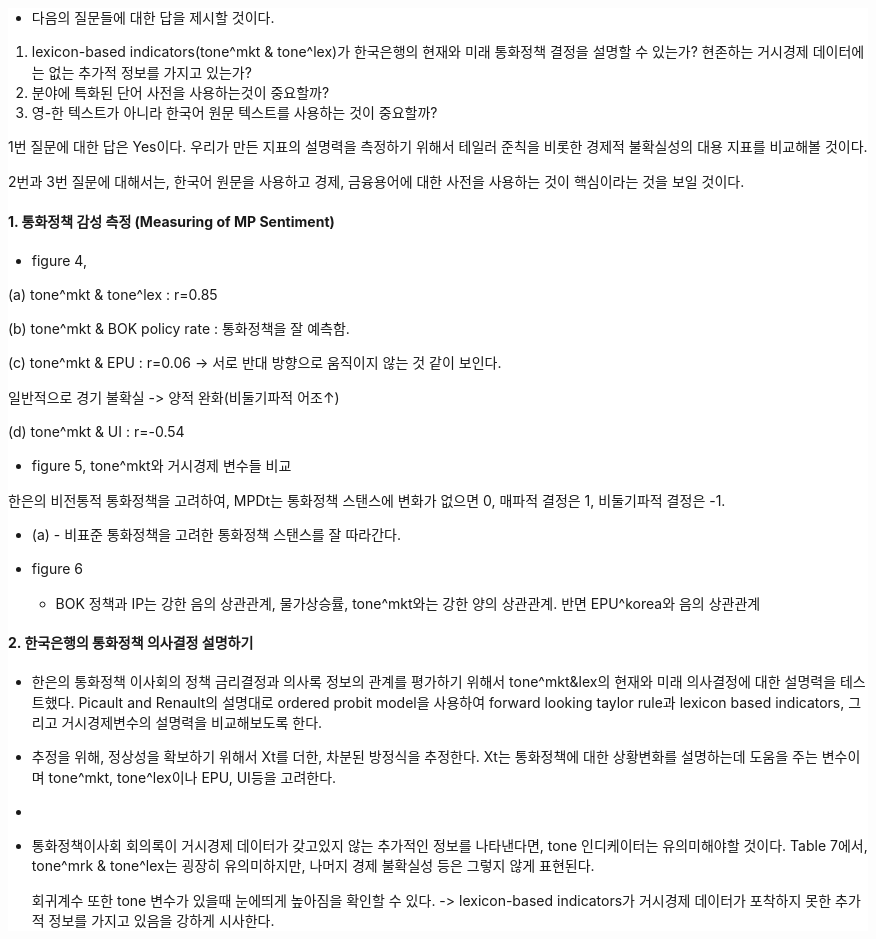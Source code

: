 - 다음의 질문들에 대한 답을 제시할 것이다.

1. lexicon-based indicators(tone^mkt & tone^lex)가 한국은행의 현재와 미래 통화정책 결정을 설명할 수 있는가? 현존하는 거시경제 데이터에는 없는 추가적 정보를 가지고 있는가?
2. 분야에 특화된 단어 사전을 사용하는것이 중요할까?
3. 영-한 텍스트가 아니라 한국어 원문 텍스트를 사용하는 것이 중요할까?

1번 질문에 대한 답은 Yes이다. 우리가 만든 지표의 설명력을 측정하기 위해서 테일러 준칙을 비롯한 경제적 불확실성의 대용 지표를 비교해볼 것이다.

2번과 3번 질문에 대해서는, 한국어 원문을 사용하고 경제, 금융용어에 대한 사전을 사용하는 것이 핵심이라는 것을 보일 것이다.

#### 1. 통화정책 감성 측정 (Measuring of MP Sentiment)

- figure 4,

(a) tone^mkt & tone^lex : r=0.85

(b) tone^mkt & BOK policy rate : 통화정책을 잘 예측함.

(c) tone^mkt & EPU : r=0.06 -> 서로 반대 방향으로 움직이지 않는 것 같이 보인다.

일반적으로 경기 불확실 -> 양적 완화(비둘기파적 어조↑)

(d) tone^mkt & UI : r=-0.54

- figure 5, tone^mkt와 거시경제 변수들 비교
  
한은의 비전통적 통화정책을 고려하여, MPDt는 통화정책 스탠스에 변화가 없으면 0, 매파적 결정은 1, 비둘기파적 결정은 -1.
  
  - (a) - 비표준 통화정책을 고려한 통화정책 스탠스를 잘 따라간다.
  
- figure 6
  
  - BOK 정책과 IP는 강한 음의 상관관계, 물가상승률, tone^mkt와는 강한 양의 상관관계. 반면 EPU^korea와 음의 상관관계

#### 2.  한국은행의 통화정책 의사결정 설명하기

- 한은의 통화정책 이사회의 정책 금리결정과 의사록 정보의 관계를 평가하기 위해서 tone^mkt&lex의 현재와 미래 의사결정에 대한 설명력을 테스트했다. Picault and Renault의 설명대로 ordered probit model을 사용하여 forward looking taylor rule과 lexicon based indicators, 그리고 거시경제변수의 설명력을 비교해보도록 한다.

- 추정을 위해, 정상성을 확보하기 위해서 Xt를 더한, 차분된 방정식을 추정한다. Xt는 통화정책에 대한 상황변화를 설명하는데 도움을 주는 변수이며 tone^mkt, tone^lex이나 EPU, UI등을 고려한다. 

-  

- 통화정책이사회 회의록이 거시경제 데이터가 갖고있지 않는 추가적인 정보를 나타낸다면, tone 인디케이터는 유의미해야할 것이다.  Table 7에서, tone^mrk & tone^lex는 굉장히 유의미하지만, 나머지 경제 불확실성 등은 그렇지 않게 표현된다.

  회귀계수 또한 tone 변수가 있을때 눈에띄게 높아짐을 확인할 수 있다. -> lexicon-based indicators가 거시경제 데이터가 포착하지 못한 추가적 정보를 가지고 있음을 강하게 시사한다.

  













